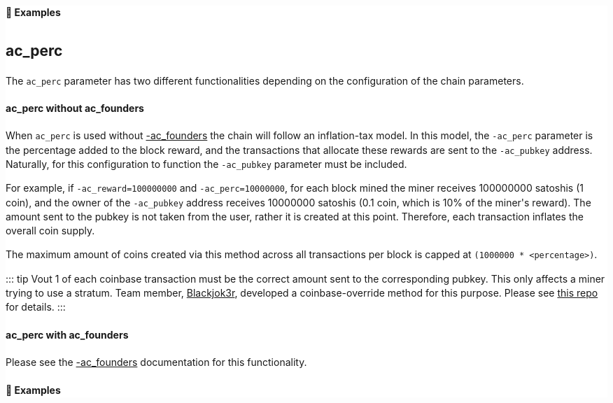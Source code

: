 #### :pushpin: Examples

<collapse-text hidden="true" style="margin-top: 1rem;" title="Example">

A Smart Chain with 777777 pre-mined coins, a 5 coin block reward in the first era, a 10 coin block reward in the second era, paying 1 coin per notarization in the first era and paying 2 coins per notarization in the second era. The first era ends at block 10000. The second era ends at block 20000. After block 20000, there will be no block reward and no `ac_notarypay` reward.

```bash
./komodod -ac_name=HELLOWORLD -ac_supply=777777 -ac_reward=500000000,1000000000 -ac_notarypay=1300000000,2600000000 -ac_eras=2 -ac_end=10000,20000 &
```

</collapse-text>

## ac_perc

The `ac_perc` parameter has two different functionalities depending on the configuration of the chain parameters.

#### ac_perc without ac_founders

When `ac_perc` is used without [-ac_founders](../../../basic-docs/antara/antara-setup/antara-customizations.html#ac-founders) the chain will follow an inflation-tax model. In this model, the `-ac_perc` parameter is the percentage added to the block reward, and the transactions that allocate these rewards are sent to the `-ac_pubkey` address. Naturally, for this configuration to function the `-ac_pubkey` parameter must be included.

For example, if `-ac_reward=100000000` and `-ac_perc=10000000`, for each block mined the miner receives 100000000 satoshis (1 coin), and the owner of the `-ac_pubkey` address receives 10000000 satoshis (0.1 coin, which is 10% of the miner's reward). The amount sent to the pubkey is not taken from the user, rather it is created at this point. Therefore, each transaction inflates the overall coin supply.

The maximum amount of coins created via this method across all transactions per block is capped at `(1000000 * <percentage>)`.

::: tip
Vout 1 of each coinbase transaction must be the correct amount sent to the corresponding pubkey. This only affects a miner trying to use a stratum. Team member, [Blackjok3r](https://github.com/blackjok3rtt/), developed a coinbase-override method for this purpose. Please see [this repo](https://github.com/blackjok3rtt/knomp#disable-coinbase-mode) for details.
:::

#### ac_perc with ac_founders

Please see the [-ac_founders](../../../basic-docs/antara/antara-setup/antara-customizations.html#ac-founders) documentation for this functionality.

#### :pushpin: Examples

<collapse-text hidden="true" style="margin-top: 1rem;" title="Examples">

This example coin combines both `ac_staked` and `ac_perc`. As described in the section, ["Notes on How ac_staked Functions"](../../../basic-docs/antara/antara-setup/antara-customizations.html#ac-staked), the method of rewards for the coin will vary over time. The coins used to stake will be included in the `ac_perc` calculations until block height `100000`. Therefore, the `pubkey` that receives `ac_perc` block rewards will receive more for the first `100000` blocks.
